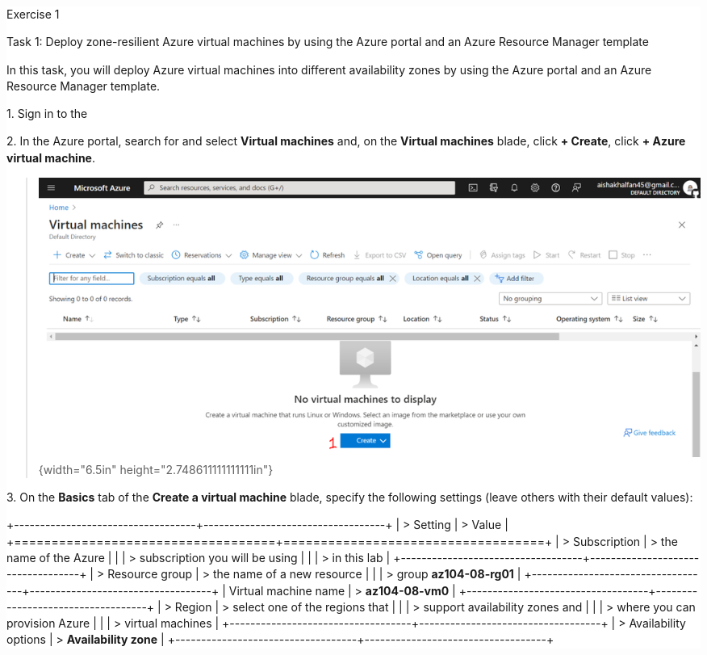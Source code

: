 Exercise 1

Task 1: Deploy zone-resilient Azure virtual machines by using the Azure
portal and an Azure Resource Manager template

In this task, you will deploy Azure virtual machines into different
availability zones by using the Azure portal and an Azure Resource
Manager template.

1\. Sign in to the

2\. In the Azure portal, search for and select **Virtual machines** and,
on the **Virtual machines** blade, click **+ Create**, click **+ Azure
virtual machine**.

> ![](vertopal_7e545625c4ee41eeb45f45cf83692f56/media/image2.png){width="6.5in"
> height="2.748611111111111in"}

3\. On the **Basics** tab of the **Create a virtual machine** blade,
specify the following settings (leave others with their default values):

+-----------------------------------+-----------------------------------+
| > Setting                         | > Value                           |
+===================================+===================================+
| > Subscription                    | > the name of the Azure           |
|                                   | > subscription you will be using  |
|                                   | > in this lab                     |
+-----------------------------------+-----------------------------------+
| > Resource group                  | > the name of a new resource      |
|                                   | > group **az104-08-rg01**         |
+-----------------------------------+-----------------------------------+
| Virtual machine name              | > **az104-08-vm0**                |
+-----------------------------------+-----------------------------------+
| > Region                          | > select one of the regions that  |
|                                   | > support availability zones and  |
|                                   | > where you can provision Azure   |
|                                   | > virtual machines                |
+-----------------------------------+-----------------------------------+
| > Availability options            | > **Availability zone**           |
+-----------------------------------+-----------------------------------+